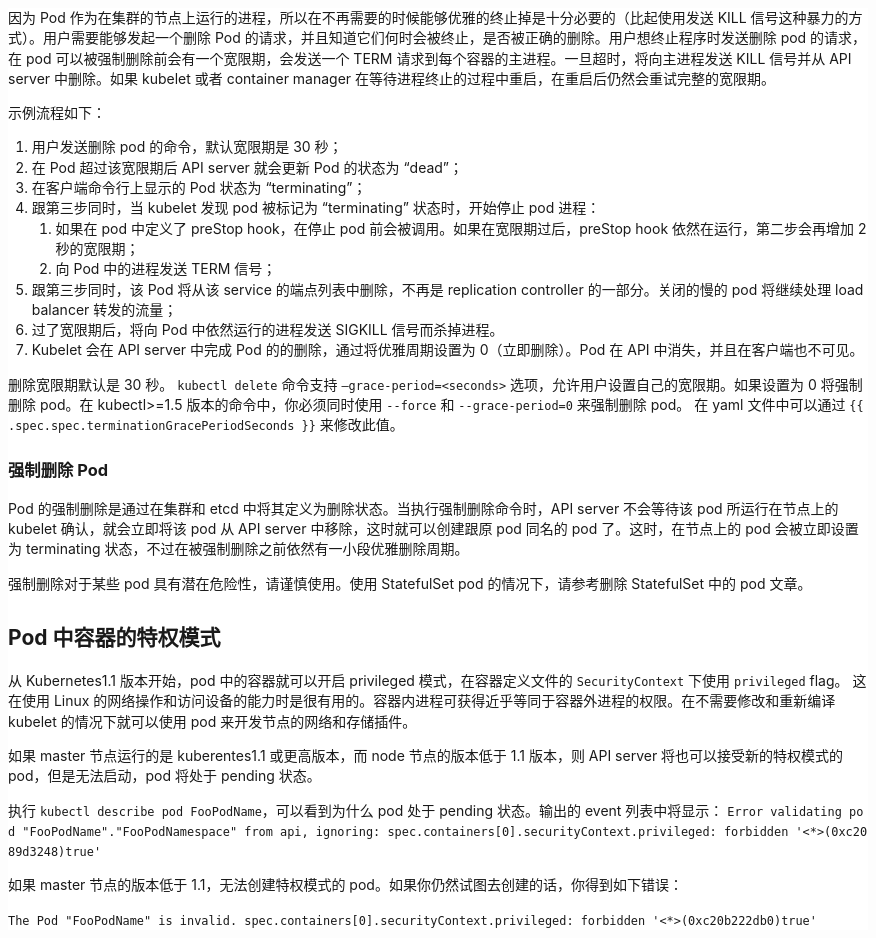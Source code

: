 因为 Pod 作为在集群的节点上运行的进程，所以在不再需要的时候能够优雅的终止掉是十分必要的（比起使用发送 KILL 信号这种暴力的方式）。用户需要能够发起一个删除 Pod 的请求，并且知道它们何时会被终止，是否被正确的删除。用户想终止程序时发送删除 pod 的请求，在 pod 可以被强制删除前会有一个宽限期，会发送一个 TERM 请求到每个容器的主进程。一旦超时，将向主进程发送 KILL 信号并从 API server 中删除。如果 kubelet 或者 container manager 在等待进程终止的过程中重启，在重启后仍然会重试完整的宽限期。

示例流程如下：

1. 用户发送删除 pod 的命令，默认宽限期是 30 秒；
2. 在 Pod 超过该宽限期后 API server 就会更新 Pod 的状态为 “dead”；
3. 在客户端命令行上显示的 Pod 状态为 “terminating”；
4. 跟第三步同时，当 kubelet 发现 pod 被标记为 “terminating” 状态时，开始停止 pod 进程：
   1. 如果在 pod 中定义了 preStop hook，在停止 pod 前会被调用。如果在宽限期过后，preStop hook 依然在运行，第二步会再增加 2 秒的宽限期；
   2. 向 Pod 中的进程发送 TERM 信号；
5. 跟第三步同时，该 Pod 将从该 service 的端点列表中删除，不再是 replication controller 的一部分。关闭的慢的 pod 将继续处理 load balancer 转发的流量；
6. 过了宽限期后，将向 Pod 中依然运行的进程发送 SIGKILL 信号而杀掉进程。
7. Kubelet 会在 API server 中完成 Pod 的的删除，通过将优雅周期设置为 0（立即删除）。Pod 在 API 中消失，并且在客户端也不可见。

删除宽限期默认是 30 秒。 `kubectl delete` 命令支持 `—grace-period=<seconds>` 选项，允许用户设置自己的宽限期。如果设置为 0 将强制删除 pod。在 kubectl>=1.5 版本的命令中，你必须同时使用 `--force` 和 `--grace-period=0` 来强制删除 pod。 在 yaml 文件中可以通过 `{{ .spec.spec.terminationGracePeriodSeconds }}` 来修改此值。

### 强制删除 Pod

Pod 的强制删除是通过在集群和 etcd 中将其定义为删除状态。当执行强制删除命令时，API server 不会等待该 pod 所运行在节点上的 kubelet 确认，就会立即将该 pod 从 API server 中移除，这时就可以创建跟原 pod 同名的 pod 了。这时，在节点上的 pod 会被立即设置为 terminating 状态，不过在被强制删除之前依然有一小段优雅删除周期。

强制删除对于某些 pod 具有潜在危险性，请谨慎使用。使用 StatefulSet pod 的情况下，请参考删除 StatefulSet 中的 pod 文章。

## Pod 中容器的特权模式

从 Kubernetes1.1 版本开始，pod 中的容器就可以开启 privileged 模式，在容器定义文件的 `SecurityContext` 下使用 `privileged` flag。 这在使用 Linux 的网络操作和访问设备的能力时是很有用的。容器内进程可获得近乎等同于容器外进程的权限。在不需要修改和重新编译 kubelet 的情况下就可以使用 pod 来开发节点的网络和存储插件。

如果 master 节点运行的是 kuberentes1.1 或更高版本，而 node 节点的版本低于 1.1 版本，则 API server 将也可以接受新的特权模式的 pod，但是无法启动，pod 将处于 pending 状态。

执行 `kubectl describe pod FooPodName`，可以看到为什么 pod 处于 pending 状态。输出的 event 列表中将显示： `Error validating pod "FooPodName"."FooPodNamespace" from api, ignoring: spec.containers[0].securityContext.privileged: forbidden '<*>(0xc2089d3248)true'`

如果 master 节点的版本低于 1.1，无法创建特权模式的 pod。如果你仍然试图去创建的话，你得到如下错误：

```
The Pod "FooPodName" is invalid. spec.containers[0].securityContext.privileged: forbidden '<*>(0xc20b222db0)true'
```
